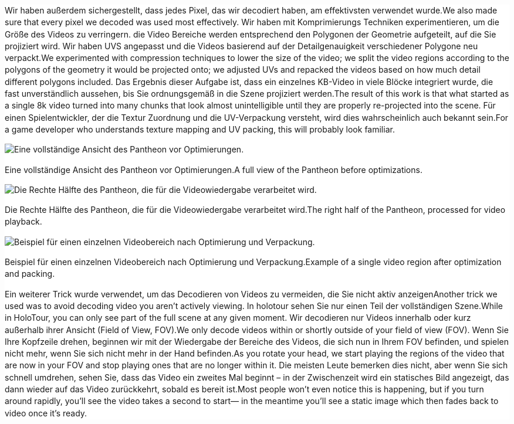 <span data-ttu-id="b3aaf-191">Wir haben außerdem sichergestellt, dass jedes Pixel, das wir decodiert haben, am effektivsten verwendet wurde.</span><span class="sxs-lookup"><span data-stu-id="b3aaf-191">We also made sure that every pixel we decoded was used most effectively.</span></span> <span data-ttu-id="b3aaf-192">Wir haben mit Komprimierungs Techniken experimentieren, um die Größe des Videos zu verringern. die Video Bereiche werden entsprechend den Polygonen der Geometrie aufgeteilt, auf die Sie projiziert wird. Wir haben UVS angepasst und die Videos basierend auf der Detailgenauigkeit verschiedener Polygone neu verpackt.</span><span class="sxs-lookup"><span data-stu-id="b3aaf-192">We experimented with compression techniques to lower the size of the video; we split the video regions according to the polygons of the geometry it would be projected onto; we adjusted UVs and repacked the videos based on how much detail different polygons included.</span></span> <span data-ttu-id="b3aaf-193">Das Ergebnis dieser Aufgabe ist, dass ein einzelnes KB-Video in viele Blöcke integriert wurde, die fast unverständlich aussehen, bis Sie ordnungsgemäß in die Szene projiziert werden.</span><span class="sxs-lookup"><span data-stu-id="b3aaf-193">The result of this work is that what started as a single 8k video turned into many chunks that look almost unintelligible until they are properly re-projected into the scene.</span></span> <span data-ttu-id="b3aaf-194">Für einen Spielentwickler, der die Textur Zuordnung und die UV-Verpackung versteht, wird dies wahrscheinlich auch bekannt sein.</span><span class="sxs-lookup"><span data-stu-id="b3aaf-194">For a game developer who understands texture mapping and UV packing, this will probably look familiar.</span></span> 

![Eine vollständige Ansicht des Pantheon vor Optimierungen.](images/pantheon-before-optimization-500px.png) 

<span data-ttu-id="b3aaf-196">Eine vollständige Ansicht des Pantheon vor Optimierungen.</span><span class="sxs-lookup"><span data-stu-id="b3aaf-196">A full view of the Pantheon before optimizations.</span></span> 


![Die Rechte Hälfte des Pantheon, die für die Videowiedergabe verarbeitet wird.](images/pantheon-process-video-playback-500px.png) 

<span data-ttu-id="b3aaf-198">Die Rechte Hälfte des Pantheon, die für die Videowiedergabe verarbeitet wird.</span><span class="sxs-lookup"><span data-stu-id="b3aaf-198">The right half of the Pantheon, processed for video playback.</span></span> 


![Beispiel für einen einzelnen Videobereich nach Optimierung und Verpackung.](images/single-video-region-after-optimization-500px.png) 

<span data-ttu-id="b3aaf-200">Beispiel für einen einzelnen Videobereich nach Optimierung und Verpackung.</span><span class="sxs-lookup"><span data-stu-id="b3aaf-200">Example of a single video region after optimization and packing.</span></span> 


<span data-ttu-id="b3aaf-201">Ein weiterer Trick wurde verwendet, um das Decodieren von Videos zu vermeiden, die Sie nicht aktiv anzeigen</span><span class="sxs-lookup"><span data-stu-id="b3aaf-201">Another trick we used was to avoid decoding video you aren’t actively viewing.</span></span> <span data-ttu-id="b3aaf-202">In holotour sehen Sie nur einen Teil der vollständigen Szene.</span><span class="sxs-lookup"><span data-stu-id="b3aaf-202">While in HoloTour, you can only see part of the full scene at any given moment.</span></span> <span data-ttu-id="b3aaf-203">Wir decodieren nur Videos innerhalb oder kurz außerhalb ihrer Ansicht (Field of View, FOV).</span><span class="sxs-lookup"><span data-stu-id="b3aaf-203">We only decode videos within or shortly outside of your field of view (FOV).</span></span> <span data-ttu-id="b3aaf-204">Wenn Sie Ihre Kopfzeile drehen, beginnen wir mit der Wiedergabe der Bereiche des Videos, die sich nun in Ihrem FOV befinden, und spielen nicht mehr, wenn Sie sich nicht mehr in der Hand befinden.</span><span class="sxs-lookup"><span data-stu-id="b3aaf-204">As you rotate your head, we start playing the regions of the video that are now in your FOV and stop playing ones that are no longer within it.</span></span> <span data-ttu-id="b3aaf-205">Die meisten Leute bemerken dies nicht, aber wenn Sie sich schnell umdrehen, sehen Sie, dass das Video ein zweites Mal beginnt – in der Zwischenzeit wird ein statisches Bild angezeigt, das dann wieder auf das Video zurückkehrt, sobald es bereit ist.</span><span class="sxs-lookup"><span data-stu-id="b3aaf-205">Most people won’t even notice this is happening, but if you turn around rapidly, you’ll see the video takes a second to start— in the meantime you’ll see a static image which then fades back to video once it’s ready.</span></span>
